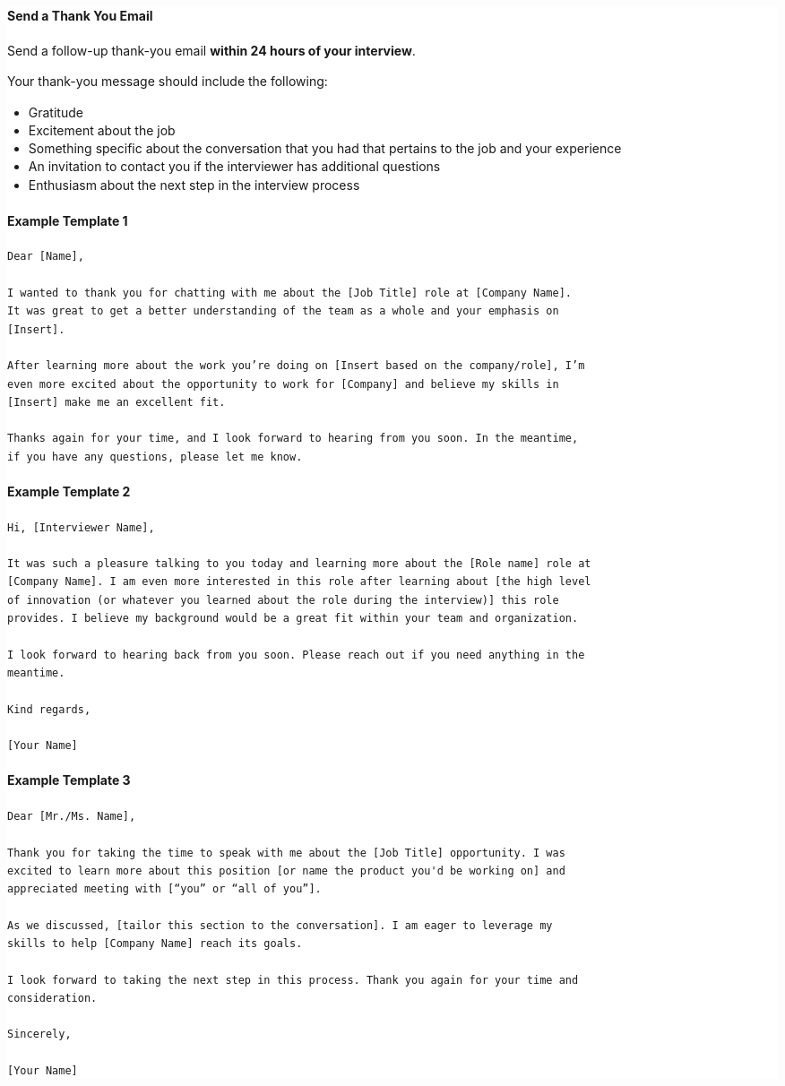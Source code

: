 #### Send a Thank You Email
Send a follow-up thank-you email **within 24 hours of your interview**.

Your thank-you message should include the following:
* Gratitude
* Excitement about the job
* Something specific about the conversation that you had that pertains to the job and your experience
* An invitation to contact you if the interviewer has additional questions
* Enthusiasm about the next step in the interview process

#### Example Template 1
```
Dear [Name],

I wanted to thank you for chatting with me about the [Job Title] role at [Company Name]. 
It was great to get a better understanding of the team as a whole and your emphasis on
[Insert].

After learning more about the work you’re doing on [Insert based on the company/role], I’m
even more excited about the opportunity to work for [Company] and believe my skills in 
[Insert] make me an excellent fit. 

Thanks again for your time, and I look forward to hearing from you soon. In the meantime, 
if you have any questions, please let me know. 
```

#### Example Template 2
```
Hi, [Interviewer Name],

It was such a pleasure talking to you today and learning more about the [Role name] role at 
[Company Name]. I am even more interested in this role after learning about [the high level 
of innovation (or whatever you learned about the role during the interview)] this role 
provides. I believe my background would be a great fit within your team and organization.

I look forward to hearing back from you soon. Please reach out if you need anything in the 
meantime. 

Kind regards,

[Your Name]
```

#### Example Template 3
```
Dear [Mr./Ms. Name],

Thank you for taking the time to speak with me about the [Job Title] opportunity. I was 
excited to learn more about this position [or name the product you'd be working on] and 
appreciated meeting with [“you” or “all of you”].

As we discussed, [tailor this section to the conversation]. I am eager to leverage my 
skills to help [Company Name] reach its goals.

I look forward to taking the next step in this process. Thank you again for your time and 
consideration.

Sincerely,

[Your Name]
```
